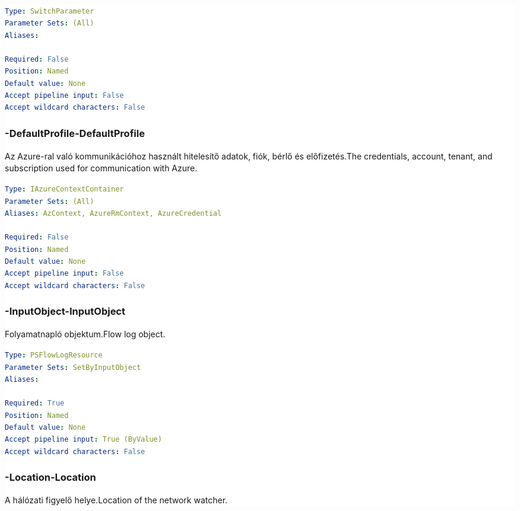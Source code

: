 ```yaml
Type: SwitchParameter
Parameter Sets: (All)
Aliases:

Required: False
Position: Named
Default value: None
Accept pipeline input: False
Accept wildcard characters: False
```

### <span data-ttu-id="ac165-117">-DefaultProfile</span><span class="sxs-lookup"><span data-stu-id="ac165-117">-DefaultProfile</span></span>
<span data-ttu-id="ac165-118">Az Azure-ral való kommunikációhoz használt hitelesítő adatok, fiók, bérlő és előfizetés.</span><span class="sxs-lookup"><span data-stu-id="ac165-118">The credentials, account, tenant, and subscription used for communication with Azure.</span></span>

```yaml
Type: IAzureContextContainer
Parameter Sets: (All)
Aliases: AzContext, AzureRmContext, AzureCredential

Required: False
Position: Named
Default value: None
Accept pipeline input: False
Accept wildcard characters: False
```

### <span data-ttu-id="ac165-119">-InputObject</span><span class="sxs-lookup"><span data-stu-id="ac165-119">-InputObject</span></span>
<span data-ttu-id="ac165-120">Folyamatnapló objektum.</span><span class="sxs-lookup"><span data-stu-id="ac165-120">Flow log object.</span></span>

```yaml
Type: PSFlowLogResource
Parameter Sets: SetByInputObject
Aliases:

Required: True
Position: Named
Default value: None
Accept pipeline input: True (ByValue)
Accept wildcard characters: False
```

### <span data-ttu-id="ac165-121">-Location</span><span class="sxs-lookup"><span data-stu-id="ac165-121">-Location</span></span>
<span data-ttu-id="ac165-122">A hálózati figyelő helye.</span><span class="sxs-lookup"><span data-stu-id="ac165-122">Location of the network watcher.</span></span>
